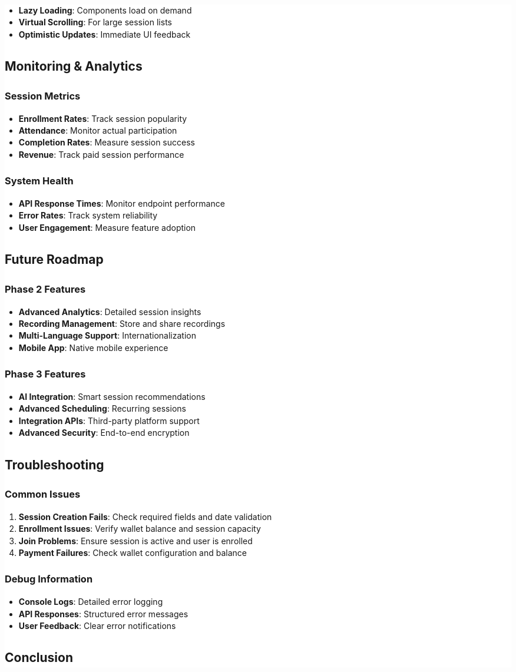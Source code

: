 - **Lazy Loading**: Components load on demand
- **Virtual Scrolling**: For large session lists
- **Optimistic Updates**: Immediate UI feedback

## Monitoring & Analytics

### Session Metrics

- **Enrollment Rates**: Track session popularity
- **Attendance**: Monitor actual participation
- **Completion Rates**: Measure session success
- **Revenue**: Track paid session performance

### System Health

- **API Response Times**: Monitor endpoint performance
- **Error Rates**: Track system reliability
- **User Engagement**: Measure feature adoption

## Future Roadmap

### Phase 2 Features

- **Advanced Analytics**: Detailed session insights
- **Recording Management**: Store and share recordings
- **Multi-Language Support**: Internationalization
- **Mobile App**: Native mobile experience

### Phase 3 Features

- **AI Integration**: Smart session recommendations
- **Advanced Scheduling**: Recurring sessions
- **Integration APIs**: Third-party platform support
- **Advanced Security**: End-to-end encryption

## Troubleshooting

### Common Issues

1. **Session Creation Fails**: Check required fields and date validation
2. **Enrollment Issues**: Verify wallet balance and session capacity
3. **Join Problems**: Ensure session is active and user is enrolled
4. **Payment Failures**: Check wallet configuration and balance

### Debug Information

- **Console Logs**: Detailed error logging
- **API Responses**: Structured error messages
- **User Feedback**: Clear error notifications

## Conclusion
